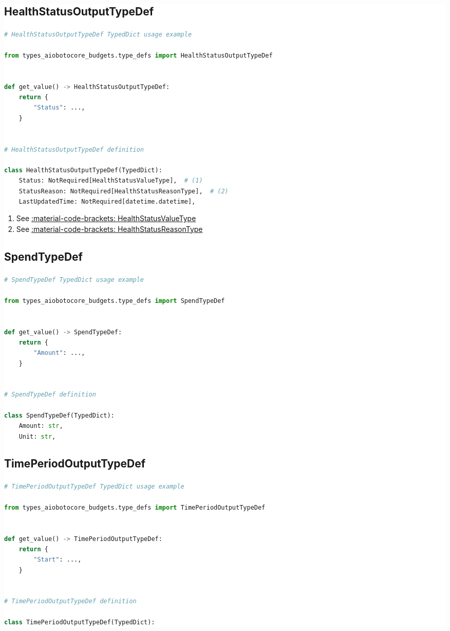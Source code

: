
## HealthStatusOutputTypeDef

```python
# HealthStatusOutputTypeDef TypedDict usage example

from types_aiobotocore_budgets.type_defs import HealthStatusOutputTypeDef


def get_value() -> HealthStatusOutputTypeDef:
    return {
        "Status": ...,
    }


# HealthStatusOutputTypeDef definition

class HealthStatusOutputTypeDef(TypedDict):
    Status: NotRequired[HealthStatusValueType],  # (1)
    StatusReason: NotRequired[HealthStatusReasonType],  # (2)
    LastUpdatedTime: NotRequired[datetime.datetime],
```

1. See [:material-code-brackets: HealthStatusValueType](./literals.md#healthstatusvaluetype)
2. See [:material-code-brackets: HealthStatusReasonType](./literals.md#healthstatusreasontype)

## SpendTypeDef

```python
# SpendTypeDef TypedDict usage example

from types_aiobotocore_budgets.type_defs import SpendTypeDef


def get_value() -> SpendTypeDef:
    return {
        "Amount": ...,
    }


# SpendTypeDef definition

class SpendTypeDef(TypedDict):
    Amount: str,
    Unit: str,
```


## TimePeriodOutputTypeDef

```python
# TimePeriodOutputTypeDef TypedDict usage example

from types_aiobotocore_budgets.type_defs import TimePeriodOutputTypeDef


def get_value() -> TimePeriodOutputTypeDef:
    return {
        "Start": ...,
    }


# TimePeriodOutputTypeDef definition

class TimePeriodOutputTypeDef(TypedDict):
```